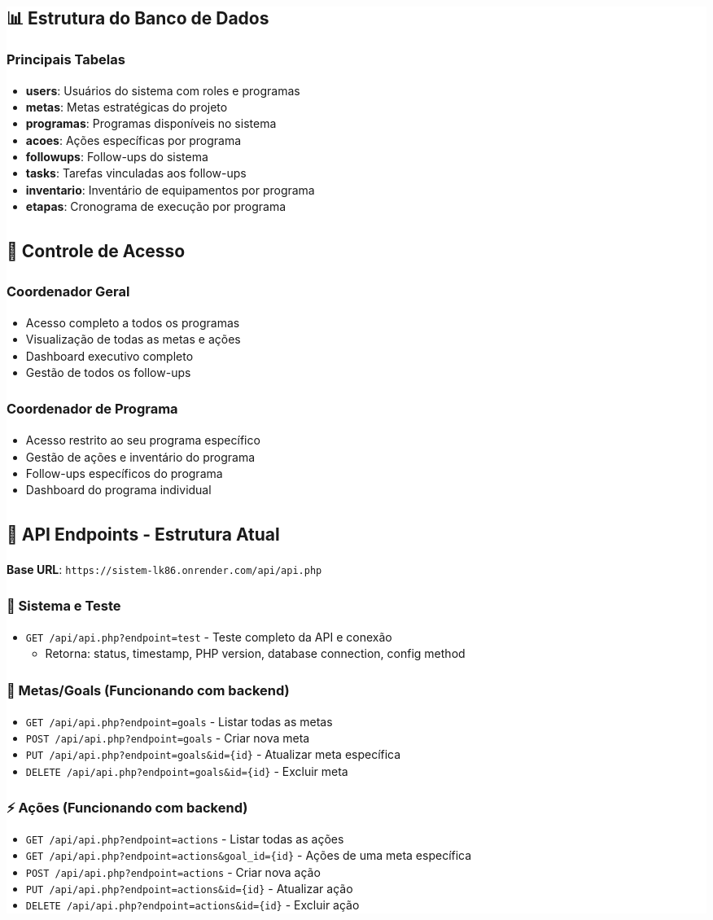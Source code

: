 ## 📊 Estrutura do Banco de Dados

### Principais Tabelas

- **users**: Usuários do sistema com roles e programas
- **metas**: Metas estratégicas do projeto
- **programas**: Programas disponíveis no sistema
- **acoes**: Ações específicas por programa
- **followups**: Follow-ups do sistema
- **tasks**: Tarefas vinculadas aos follow-ups
- **inventario**: Inventário de equipamentos por programa
- **etapas**: Cronograma de execução por programa

## 🔐 Controle de Acesso

### Coordenador Geral
- Acesso completo a todos os programas
- Visualização de todas as metas e ações
- Dashboard executivo completo
- Gestão de todos os follow-ups

### Coordenador de Programa
- Acesso restrito ao seu programa específico
- Gestão de ações e inventário do programa
- Follow-ups específicos do programa
- Dashboard do programa individual

## 📱 API Endpoints - Estrutura Atual

**Base URL**: `https://sistem-lk86.onrender.com/api/api.php`

### 🔧 Sistema e Teste
- `GET /api/api.php?endpoint=test` - Teste completo da API e conexão
  - Retorna: status, timestamp, PHP version, database connection, config method

### 🎯 Metas/Goals (Funcionando com backend)
- `GET /api/api.php?endpoint=goals` - Listar todas as metas
- `POST /api/api.php?endpoint=goals` - Criar nova meta
- `PUT /api/api.php?endpoint=goals&id={id}` - Atualizar meta específica
- `DELETE /api/api.php?endpoint=goals&id={id}` - Excluir meta

### ⚡ Ações (Funcionando com backend)  
- `GET /api/api.php?endpoint=actions` - Listar todas as ações
- `GET /api/api.php?endpoint=actions&goal_id={id}` - Ações de uma meta específica
- `POST /api/api.php?endpoint=actions` - Criar nova ação
- `PUT /api/api.php?endpoint=actions&id={id}` - Atualizar ação
- `DELETE /api/api.php?endpoint=actions&id={id}` - Excluir ação
